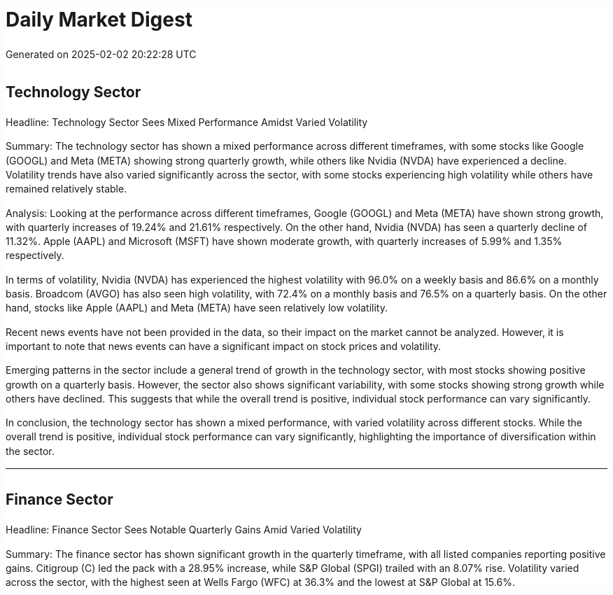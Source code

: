 # Daily Market Digest

Generated on 2025-02-02 20:22:28 UTC


## Technology Sector

Headline: 
Technology Sector Sees Mixed Performance Amidst Varied Volatility

Summary:
The technology sector has shown a mixed performance across different timeframes, with some stocks like Google (GOOGL) and Meta (META) showing strong quarterly growth, while others like Nvidia (NVDA) have experienced a decline. Volatility trends have also varied significantly across the sector, with some stocks experiencing high volatility while others have remained relatively stable.

Analysis:
Looking at the performance across different timeframes, Google (GOOGL) and Meta (META) have shown strong growth, with quarterly increases of 19.24% and 21.61% respectively. On the other hand, Nvidia (NVDA) has seen a quarterly decline of 11.32%. Apple (AAPL) and Microsoft (MSFT) have shown moderate growth, with quarterly increases of 5.99% and 1.35% respectively.

In terms of volatility, Nvidia (NVDA) has experienced the highest volatility with 96.0% on a weekly basis and 86.6% on a monthly basis. Broadcom (AVGO) has also seen high volatility, with 72.4% on a monthly basis and 76.5% on a quarterly basis. On the other hand, stocks like Apple (AAPL) and Meta (META) have seen relatively low volatility.

Recent news events have not been provided in the data, so their impact on the market cannot be analyzed. However, it is important to note that news events can have a significant impact on stock prices and volatility.

Emerging patterns in the sector include a general trend of growth in the technology sector, with most stocks showing positive growth on a quarterly basis. However, the sector also shows significant variability, with some stocks showing strong growth while others have declined. This suggests that while the overall trend is positive, individual stock performance can vary significantly.

In conclusion, the technology sector has shown a mixed performance, with varied volatility across different stocks. While the overall trend is positive, individual stock performance can vary significantly, highlighting the importance of diversification within the sector.

--------------------------------------------------------------------------------


## Finance Sector

Headline: 
Finance Sector Sees Notable Quarterly Gains Amid Varied Volatility

Summary: 
The finance sector has shown significant growth in the quarterly timeframe, with all listed companies reporting positive gains. Citigroup (C) led the pack with a 28.95% increase, while S&P Global (SPGI) trailed with an 8.07% rise. Volatility varied across the sector, with the highest seen at Wells Fargo (WFC) at 36.3% and the lowest at S&P Global at 15.6%. 
